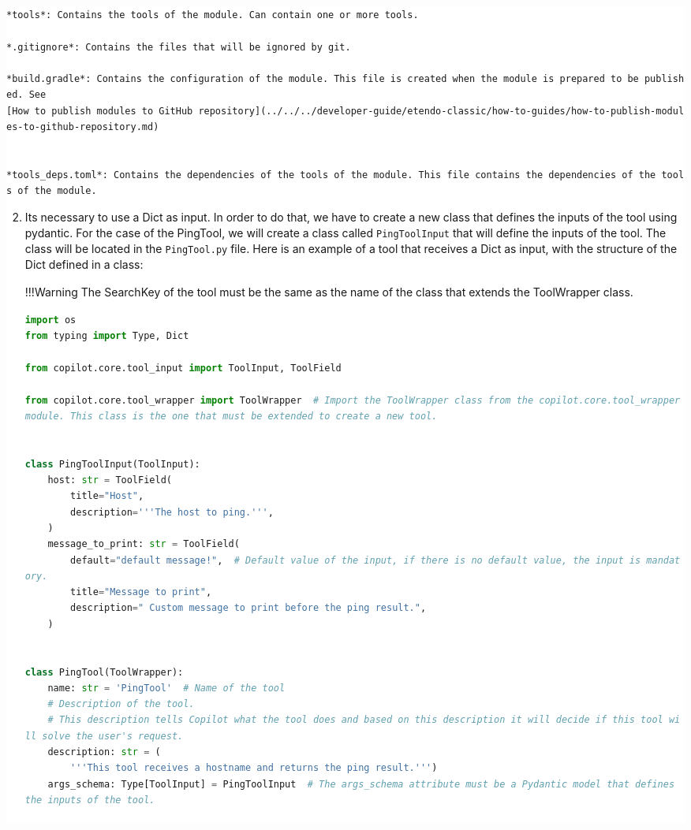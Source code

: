     *tools*: Contains the tools of the module. Can contain one or more tools.
    
    *.gitignore*: Contains the files that will be ignored by git.
   
    *build.gradle*: Contains the configuration of the module. This file is created when the module is prepared to be published. See 
    [How to publish modules to GitHub repository](../../../developer-guide/etendo-classic/how-to-guides/how-to-publish-modules-to-github-repository.md)
    
   
    *tools_deps.toml*: Contains the dependencies of the tools of the module. This file contains the dependencies of the tools of the module.


    

2. Its necessary to use a Dict as input. In order to do that, we have to create a new class that defines the inputs of the tool using pydantic. 
For the case of the PingTool, we will create a class called `PingToolInput` that will define the inputs of the tool. The class will be located in the `PingTool.py` file. Here is an example of a tool that receives a Dict as input, with the structure of the Dict defined in a class:
    
    !!!Warning 
        The SearchKey of the tool must be the same as the name of the class that extends the ToolWrapper class.

    ```python title="PingTool.py"
    import os
    from typing import Type, Dict

    from copilot.core.tool_input import ToolInput, ToolField

    from copilot.core.tool_wrapper import ToolWrapper  # Import the ToolWrapper class from the copilot.core.tool_wrapper module. This class is the one that must be extended to create a new tool.


    class PingToolInput(ToolInput):
        host: str = ToolField(
            title="Host",
            description='''The host to ping.''',
        )
        message_to_print: str = ToolField(
            default="default message!",  # Default value of the input, if there is no default value, the input is mandatory.
            title="Message to print",
            description=" Custom message to print before the ping result.",
        )


    class PingTool(ToolWrapper):
        name: str = 'PingTool'  # Name of the tool
        # Description of the tool.
        # This description tells Copilot what the tool does and based on this description it will decide if this tool will solve the user's request.
        description: str = (
            '''This tool receives a hostname and returns the ping result.''')
        args_schema: Type[ToolInput] = PingToolInput  # The args_schema attribute must be a Pydantic model that defines the inputs of the tool.
        